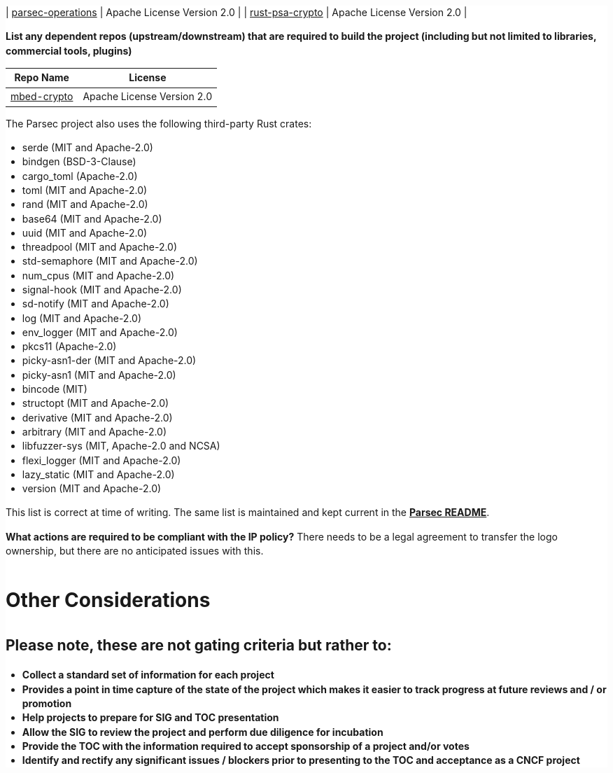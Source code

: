 | [parsec-operations](https://github.com/parallaxsecond/parsec-operations)   | Apache License Version 2.0 |
| [rust-psa-crypto](https://github.com/parallaxsecond/rust-psa-crypto)       | Apache License Version 2.0 |

**List any dependent repos (upstream/downstream) that are required to build the project (including
but not limited to libraries, commercial tools, plugins)**

| Repo Name                                             | License                    |
|-------------------------------------------------------|----------------------------|
| [mbed-crypto](https://github.com/ARMmbed/mbed-crypto) | Apache License Version 2.0 |

The Parsec project also uses the following third-party Rust crates:

- serde (MIT and Apache-2.0)
- bindgen (BSD-3-Clause)
- cargo_toml (Apache-2.0)
- toml (MIT and Apache-2.0)
- rand (MIT and Apache-2.0)
- base64 (MIT and Apache-2.0)
- uuid (MIT and Apache-2.0)
- threadpool (MIT and Apache-2.0)
- std-semaphore (MIT and Apache-2.0)
- num_cpus (MIT and Apache-2.0)
- signal-hook (MIT and Apache-2.0)
- sd-notify (MIT and Apache-2.0)
- log (MIT and Apache-2.0)
- env_logger (MIT and Apache-2.0)
- pkcs11 (Apache-2.0)
- picky-asn1-der (MIT and Apache-2.0)
- picky-asn1 (MIT and Apache-2.0)
- bincode (MIT)
- structopt (MIT and Apache-2.0)
- derivative (MIT and Apache-2.0)
- arbitrary (MIT and Apache-2.0)
- libfuzzer-sys (MIT, Apache-2.0 and NCSA)
- flexi_logger (MIT and Apache-2.0)
- lazy_static (MIT and Apache-2.0)
- version (MIT and Apache-2.0)

This list is correct at time of writing. The same list is maintained and kept current in the
[**Parsec README**](https://github.com/parallaxsecond/parsec/blob/master/README.md).

**What actions are required to be compliant with the IP policy?** There needs to be a legal
agreement to transfer the logo ownership, but there are no anticipated issues with this.

# Other Considerations

## **Please note, these are not gating criteria but rather to:**

- **Collect a standard set of information for each project**
- **Provides a point in time capture of the state of the project which makes it easier to track
   progress at future reviews and / or promotion**
- **Help projects to prepare for SIG and TOC presentation**
- **Allow the SIG to review the project and perform due diligence for incubation**
- **Provide the TOC with the information required to accept sponsorship of a project and/or votes**
- **Identify and rectify any significant issues / blockers prior to presenting to the TOC and
   acceptance as a CNCF project**
